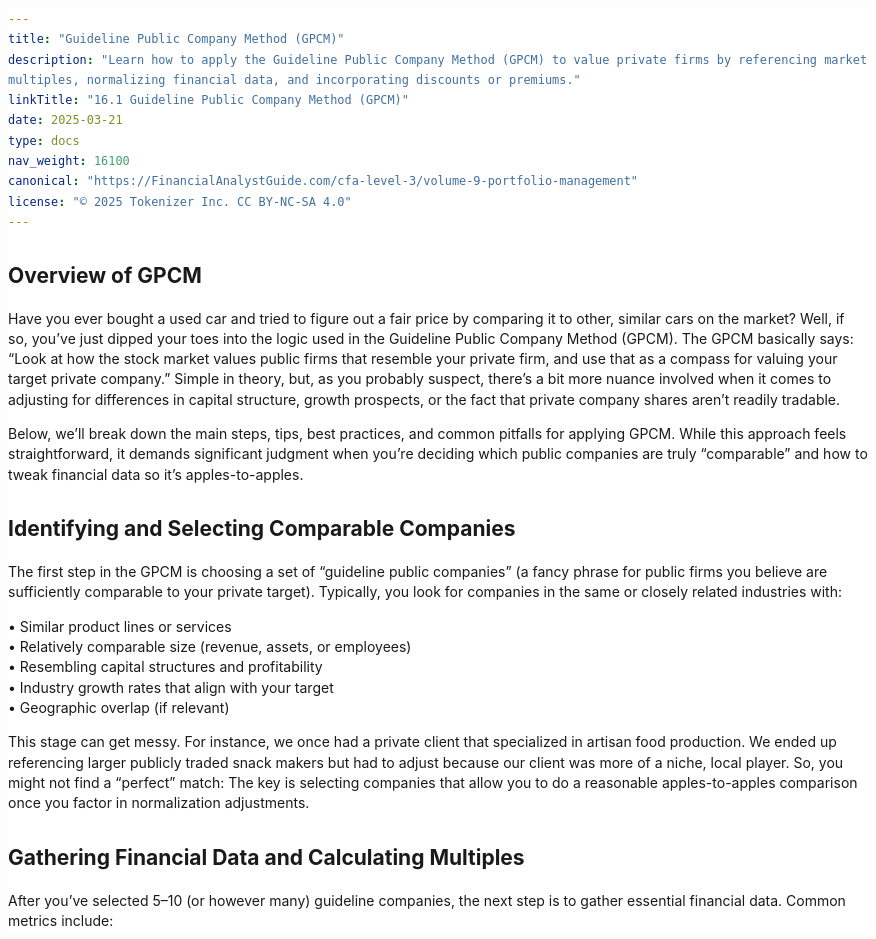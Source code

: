 ```yaml
---
title: "Guideline Public Company Method (GPCM)"
description: "Learn how to apply the Guideline Public Company Method (GPCM) to value private firms by referencing market multiples, normalizing financial data, and incorporating discounts or premiums."
linkTitle: "16.1 Guideline Public Company Method (GPCM)"
date: 2025-03-21
type: docs
nav_weight: 16100
canonical: "https://FinancialAnalystGuide.com/cfa-level-3/volume-9-portfolio-management"
license: "© 2025 Tokenizer Inc. CC BY-NC-SA 4.0"
---
```


## Overview of GPCM

Have you ever bought a used car and tried to figure out a fair price by comparing it to other, similar cars on the market? Well, if so, you’ve just dipped your toes into the logic used in the Guideline Public Company Method (GPCM). The GPCM basically says: “Look at how the stock market values public firms that resemble your private firm, and use that as a compass for valuing your target private company.” Simple in theory, but, as you probably suspect, there’s a bit more nuance involved when it comes to adjusting for differences in capital structure, growth prospects, or the fact that private company shares aren’t readily tradable.

Below, we’ll break down the main steps, tips, best practices, and common pitfalls for applying GPCM. While this approach feels straightforward, it demands significant judgment when you’re deciding which public companies are truly “comparable” and how to tweak financial data so it’s apples-to-apples.

## Identifying and Selecting Comparable Companies

The first step in the GPCM is choosing a set of “guideline public companies” (a fancy phrase for public firms you believe are sufficiently comparable to your private target). Typically, you look for companies in the same or closely related industries with:

• Similar product lines or services  
• Relatively comparable size (revenue, assets, or employees)  
• Resembling capital structures and profitability  
• Industry growth rates that align with your target  
• Geographic overlap (if relevant)

This stage can get messy. For instance, we once had a private client that specialized in artisan food production. We ended up referencing larger publicly traded snack makers but had to adjust because our client was more of a niche, local player. So, you might not find a “perfect” match: The key is selecting companies that allow you to do a reasonable apples-to-apples comparison once you factor in normalization adjustments.

## Gathering Financial Data and Calculating Multiples

After you’ve selected 5–10 (or however many) guideline companies, the next step is to gather essential financial data. Common metrics include:
